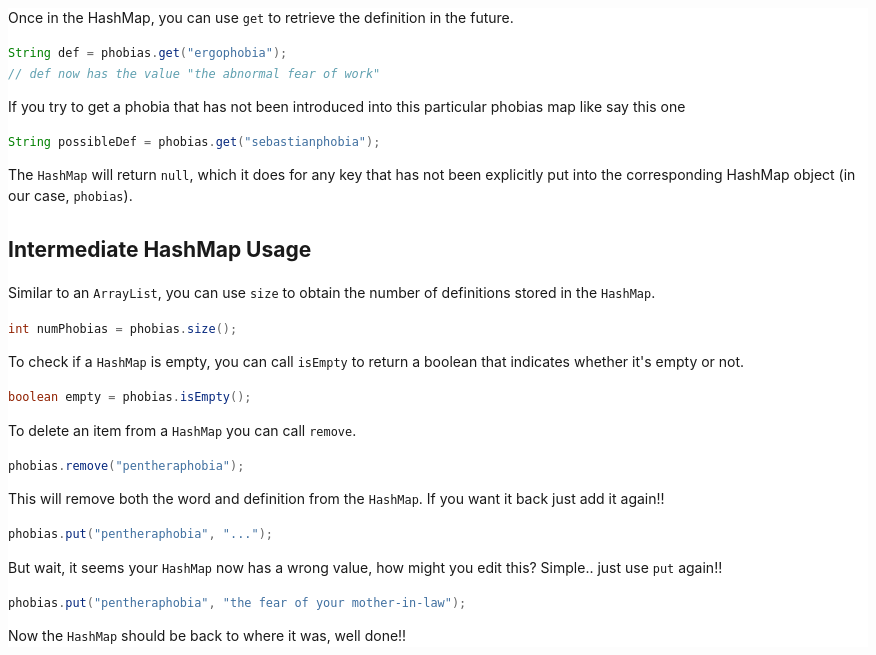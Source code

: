 Once in the HashMap,
you can use ```get``` to retrieve the definition in the future.

```java
String def = phobias.get("ergophobia");
// def now has the value "the abnormal fear of work"
```

If you try to get a phobia
that has not been introduced into this particular phobias map
like say this one

```java
String possibleDef = phobias.get("sebastianphobia");
```

The ```HashMap``` will return ```null```,
which it does for any key that has not been explicitly put into the corresponding HashMap object
(in our case, ```phobias```).

## Intermediate HashMap Usage

Similar to an ```ArrayList```,
you can use ```size``` to obtain the number of definitions stored in the ```HashMap```.

```java
int numPhobias = phobias.size();
```

To check if a ```HashMap``` is empty,
you can call ```isEmpty``` to return a boolean that indicates whether it's empty or not.

```java
boolean empty = phobias.isEmpty();
```

To delete an item from a ```HashMap``` you can call ```remove```.

```java
phobias.remove("pentheraphobia");
```

This will remove both the word and definition from the ```HashMap```.
If you want it back just add it again!!

```java
phobias.put("pentheraphobia", "...");
```

But wait,
it seems your ```HashMap``` now has a wrong value,
how might you edit this? Simple..
just use ```put``` again!!

```java
phobias.put("pentheraphobia", "the fear of your mother-in-law");
```

Now the ```HashMap``` should be back to where it was,
well done!!
